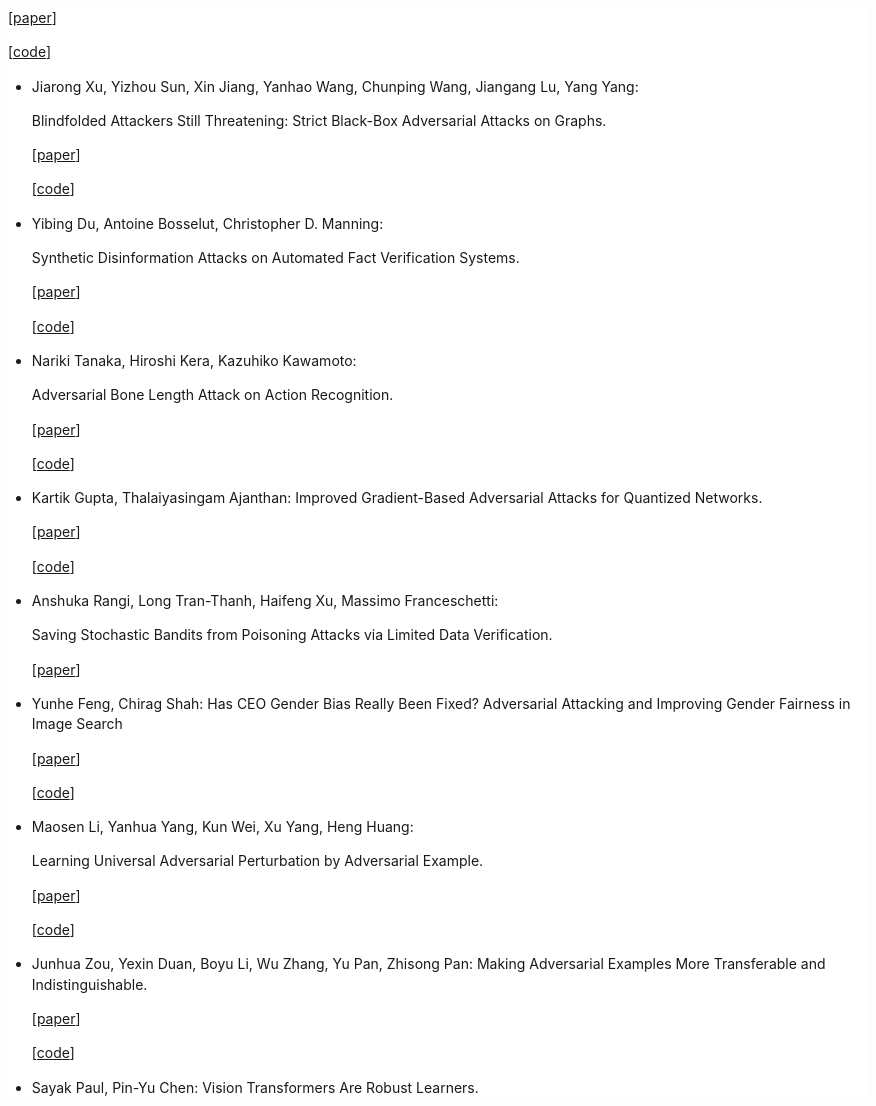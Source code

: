   [[paper](https://arxiv.org/abs/2011.10698)]

  [[code]()]

* Jiarong Xu, Yizhou Sun, Xin Jiang, Yanhao Wang, Chunping Wang, Jiangang Lu, Yang Yang:

  Blindfolded Attackers Still Threatening: Strict Black-Box Adversarial Attacks on Graphs.

  [[paper](https://arxiv.org/abs/2012.06757)]

  [[code](https://github.com/galina0217/stack)]

* Yibing Du, Antoine Bosselut, Christopher D. Manning:

  Synthetic Disinformation Attacks on Automated Fact Verification Systems.

  [[paper](https://arxiv.org/abs/2202.09381)]

  [[code](https://github.com/Yibing-Du/adversarial-factcheck)]

* Nariki Tanaka, Hiroshi Kera, Kazuhiko Kawamoto:

  Adversarial Bone Length Attack on Action Recognition.

  [[paper](https://arxiv.org/abs/2109.05830)]

  [[code]()]

* Kartik Gupta, Thalaiyasingam Ajanthan:
  Improved Gradient-Based Adversarial Attacks for Quantized Networks.

  [[paper](https://arxiv.org/abs/2003.13511)]

  [[code](https://github.com/kartikgupta-at-anu/attack-bnn)]

* Anshuka Rangi, Long Tran-Thanh, Haifeng Xu, Massimo Franceschetti:

  Saving Stochastic Bandits from Poisoning Attacks via Limited Data Verification.

  [[paper](https://arxiv.org/abs/2102.07711)]

* Yunhe Feng, Chirag Shah:
  Has CEO Gender Bias Really Been Fixed? Adversarial Attacking and Improving Gender Fairness in Image Search

  [[paper](https://ojs.aaai.org/index.php/AAAI/article/download/21445/21194)]

  [[code](https://github.com/YunheFeng/CIRF)]

* Maosen Li, Yanhua Yang, Kun Wei, Xu Yang, Heng Huang:

  Learning Universal Adversarial Perturbation by Adversarial Example.

  [[paper](https://arxiv.org/abs/1708.05207)]

  [[code](https://github.com/jhayes14/UAN)]

* Junhua Zou, Yexin Duan, Boyu Li, Wu Zhang, Yu Pan, Zhisong Pan:
  Making Adversarial Examples More Transferable and Indistinguishable.

  [[paper](https://arxiv.org/abs/2007.03838)]

  [[code](https://github.com/278287847/AI-FGTM)]

- Sayak Paul, Pin-Yu Chen:
  Vision Transformers Are Robust Learners.
